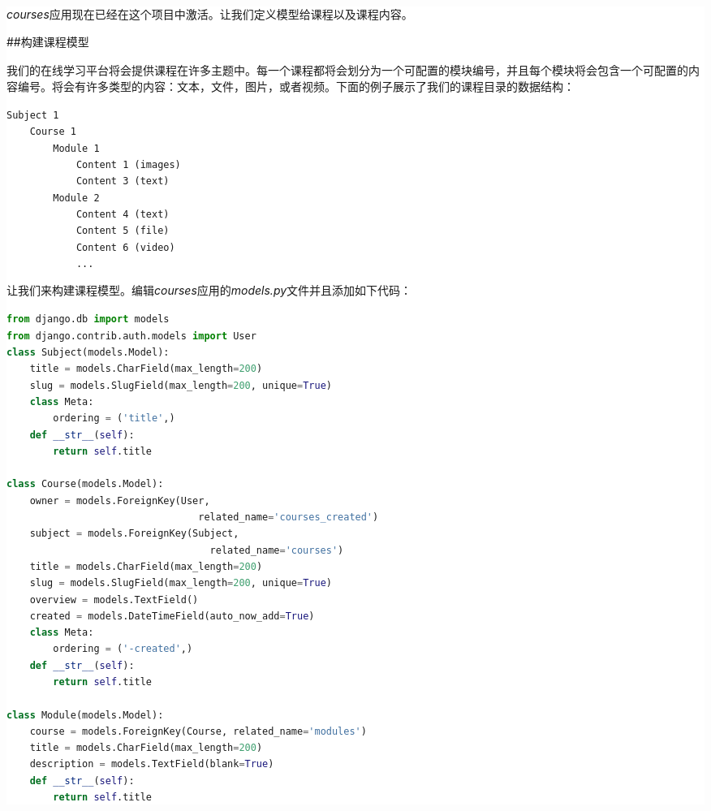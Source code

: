 *courses*应用现在已经在这个项目中激活。让我们定义模型给课程以及课程内容。

##构建课程模型

我们的在线学习平台将会提供课程在许多主题中。每一个课程都将会划分为一个可配置的模块编号，并且每个模块将会包含一个可配置的内容编号。将会有许多类型的内容：文本，文件，图片，或者视频。下面的例子展示了我们的课程目录的数据结构：

```
Subject 1
    Course 1
        Module 1
            Content 1 (images)
            Content 3 (text)
        Module 2
            Content 4 (text)
            Content 5 (file)
            Content 6 (video)
            ...
```

让我们来构建课程模型。编辑*courses*应用的*models.py*文件并且添加如下代码：

```python
from django.db import models
from django.contrib.auth.models import User
class Subject(models.Model):
    title = models.CharField(max_length=200)
    slug = models.SlugField(max_length=200, unique=True)
    class Meta:
        ordering = ('title',)
    def __str__(self):
        return self.title
        
class Course(models.Model):
    owner = models.ForeignKey(User,
                                 related_name='courses_created')
    subject = models.ForeignKey(Subject,
                                   related_name='courses')
    title = models.CharField(max_length=200)
    slug = models.SlugField(max_length=200, unique=True)
    overview = models.TextField()
    created = models.DateTimeField(auto_now_add=True)
    class Meta:
        ordering = ('-created',)
    def __str__(self):
        return self.title
        
class Module(models.Model):
    course = models.ForeignKey(Course, related_name='modules')
    title = models.CharField(max_length=200)
    description = models.TextField(blank=True)
    def __str__(self):
        return self.title
```
